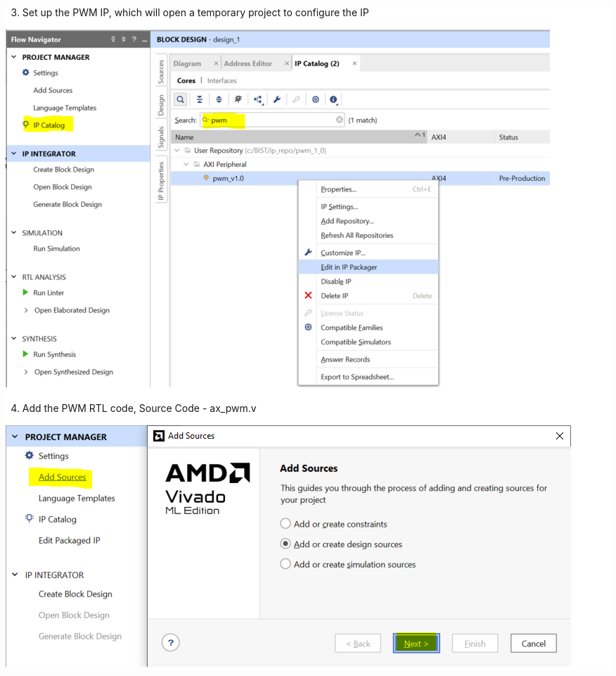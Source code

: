 3. Set up the PWM IP, which will open a temporary project to configure the IP
<img src="Images/IP3.png"/>

4. Add the PWM RTL code, Source Code - ax_pwm.v
<img src="Images/IP4.png"/>